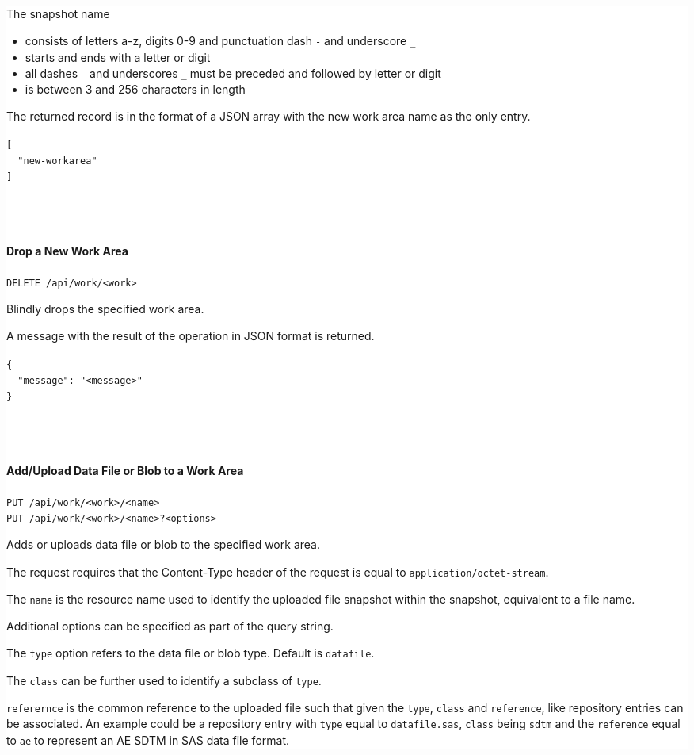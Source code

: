 The snapshot name  
- consists of letters a-z, digits 0-9 and punctuation dash `-` and underscore `_`
- starts and ends with a letter or digit
- all dashes `-` and underscores `_` must be preceded and followed by letter or digit
- is between 3 and 256 characters in length

The returned record is in the format of a JSON array with the new work area name 
as the only entry.


```
[ 
  "new-workarea"
]
```

<br/>
<br/>



#### Drop a New Work Area
```
DELETE /api/work/<work>
```

Blindly drops the specified work area.

A message with the result of the operation in JSON format is returned.

```
{ 
  "message": "<message>"
}
```

<br/>
<br/>


#### Add/Upload Data File or Blob to a Work Area 
```
PUT /api/work/<work>/<name>
PUT /api/work/<work>/<name>?<options>
```

Adds or uploads data file or blob to the specified work area.

The request requires that the Content-Type header of the request is equal to
`application/octet-stream`. 

The `name` is the resource name used to identify the uploaded file snapshot within
the snapshot, equivalent to a file name.

Additional options can be specified as part of the query string.

The `type` option refers to the data file or blob type. Default is `datafile`.

The `class` can be further used to identify a subclass of `type`.

`referernce` is the common reference to the uploaded file such that given the 
`type`, `class` and `reference`, like repository entries can be associated. An 
example could be a repository entry with `type` equal to `datafile.sas`, `class` being
`sdtm` and the `reference` equal to `ae` to represent an AE SDTM in SAS data file format.
